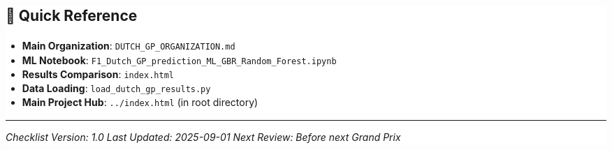 
## 🔗 Quick Reference

- **Main Organization**: `DUTCH_GP_ORGANIZATION.md`
- **ML Notebook**: `F1_Dutch_GP_prediction_ML_GBR_Random_Forest.ipynb`
- **Results Comparison**: `index.html`
- **Data Loading**: `load_dutch_gp_results.py`
- **Main Project Hub**: `../index.html` (in root directory)

---

*Checklist Version: 1.0*
*Last Updated: 2025-09-01*
*Next Review: Before next Grand Prix*
